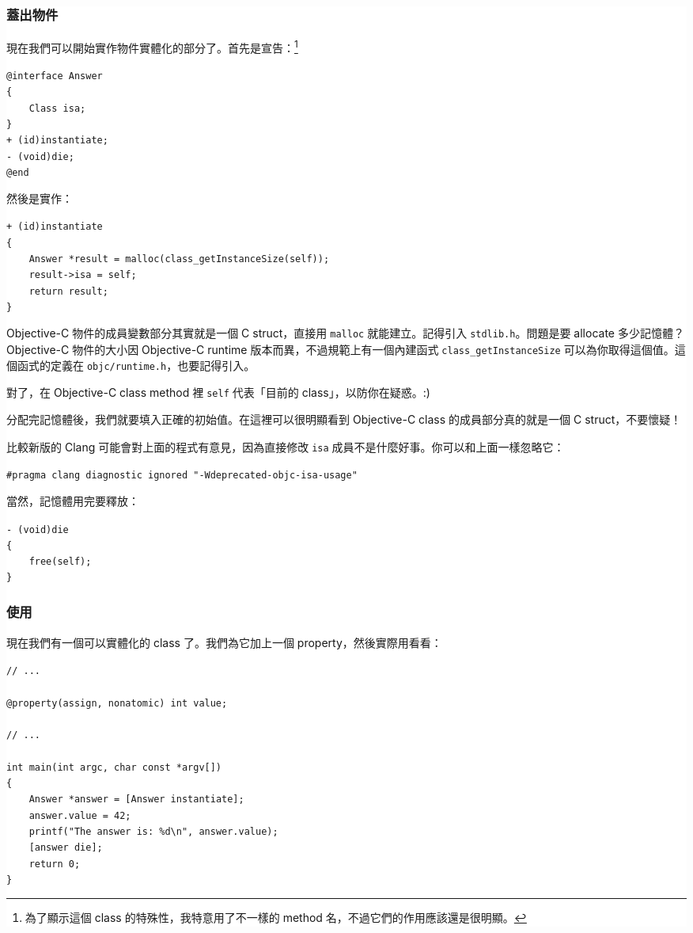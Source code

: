 ### 蓋出物件

現在我們可以開始實作物件實體化的部分了。首先是宣告：[^strange-names]

```obj-c
@interface Answer
{
    Class isa;
}
+ (id)instantiate;
- (void)die;
@end
```

然後是實作：

```obj-c
+ (id)instantiate
{
    Answer *result = malloc(class_getInstanceSize(self));
    result->isa = self;
    return result;
}
```

Objective-C 物件的成員變數部分其實就是一個 C struct，直接用 `malloc` 就能建立。記得引入 `stdlib.h`。問題是要 allocate 多少記憶體？Objective-C 物件的大小因 Objective-C runtime 版本而異，不過規範上有一個內建函式 `class_getInstanceSize` 可以為你取得這個值。這個函式的定義在 `objc/runtime.h`，也要記得引入。

對了，在 Objective-C class method 裡 `self` 代表「目前的 class」，以防你在疑惑。:)

分配完記憶體後，我們就要填入正確的初始值。在這裡可以很明顯看到 Objective-C class 的成員部分真的就是一個 C struct，不要懷疑！

比較新版的 Clang 可能會對上面的程式有意見，因為直接修改 `isa` 成員不是什麼好事。你可以和上面一樣忽略它：

```obj-c
#pragma clang diagnostic ignored "-Wdeprecated-objc-isa-usage"
```

當然，記憶體用完要釋放：

```obj-c
- (void)die
{
    free(self);
}
```

### 使用

現在我們有一個可以實體化的 class 了。我們為它加上一個 property，然後實際用看看：

```obj-c
// ...

@property(assign, nonatomic) int value;

// ...

int main(int argc, char const *argv[])
{
    Answer *answer = [Answer instantiate];
    answer.value = 42;
    printf("The answer is: %d\n", answer.value);
    [answer die];
    return 0;
}
```


[^clang-compile-foundation]: 如果你看不太懂，`clang` 是編譯器名，`answer.m` 是源碼檔名，`-o answer` 代表輸出一個叫 `answer` 的程式，而 `-framework Foundation` 代表我們要連結 `Foundation` 這個 framework（以獲得 `NSObject` 的定義與實作）。
[^clang-compile-objc]: 我們現在不需要連結 Foundation Framework，不過只要是 Objective-C 程式都必須連結 libobjc 這個函式庫，所以我們要加上 `-lobjc`。
[^nsobject-declaration]: 連結是 [Cocotron](http://www.cocotron.org) 的宣告，不過 Apple 的版本也一樣，可以看你自己電腦裡的 `/System/Library/Frameworks/Foundation.framework/Headers/NSObject.h`。
[^objc-class]: 如果你不太熟 Objective-C 但是熟悉其他的物件導向語言，`Class` object 是用來儲存 Objective-C class 的 metaclass，讓 Objective-C 實體可以擁有 introspection 能力。這個形態的宣告是 `typedef struct objc_class *Class;`，其實只是一個 pointer to a struct。
[^strange-names]: 為了顯示這個 class 的特殊性，我特意用了不一樣的 method 名，不過它們的作用應該還是很明顯。